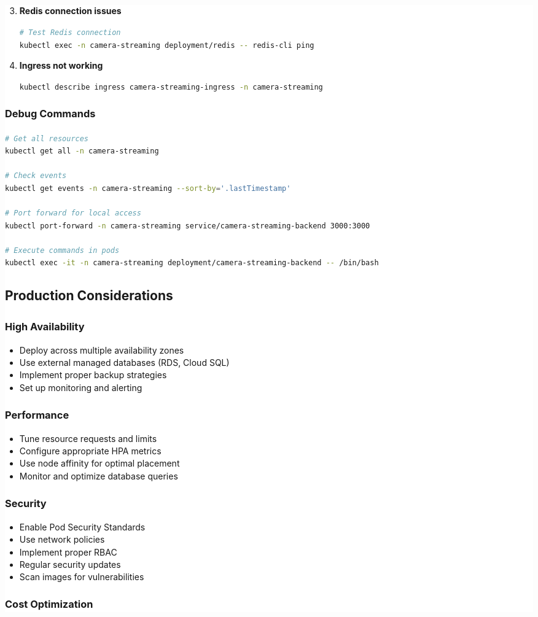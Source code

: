 3. **Redis connection issues**
   ```bash
   # Test Redis connection
   kubectl exec -n camera-streaming deployment/redis -- redis-cli ping
   ```

4. **Ingress not working**
   ```bash
   kubectl describe ingress camera-streaming-ingress -n camera-streaming
   ```

### Debug Commands

```bash
# Get all resources
kubectl get all -n camera-streaming

# Check events
kubectl get events -n camera-streaming --sort-by='.lastTimestamp'

# Port forward for local access
kubectl port-forward -n camera-streaming service/camera-streaming-backend 3000:3000

# Execute commands in pods
kubectl exec -it -n camera-streaming deployment/camera-streaming-backend -- /bin/bash
```

## Production Considerations

### High Availability

- Deploy across multiple availability zones
- Use external managed databases (RDS, Cloud SQL)
- Implement proper backup strategies
- Set up monitoring and alerting

### Performance

- Tune resource requests and limits
- Configure appropriate HPA metrics
- Use node affinity for optimal placement
- Monitor and optimize database queries

### Security

- Enable Pod Security Standards
- Use network policies
- Implement proper RBAC
- Regular security updates
- Scan images for vulnerabilities

### Cost Optimization
